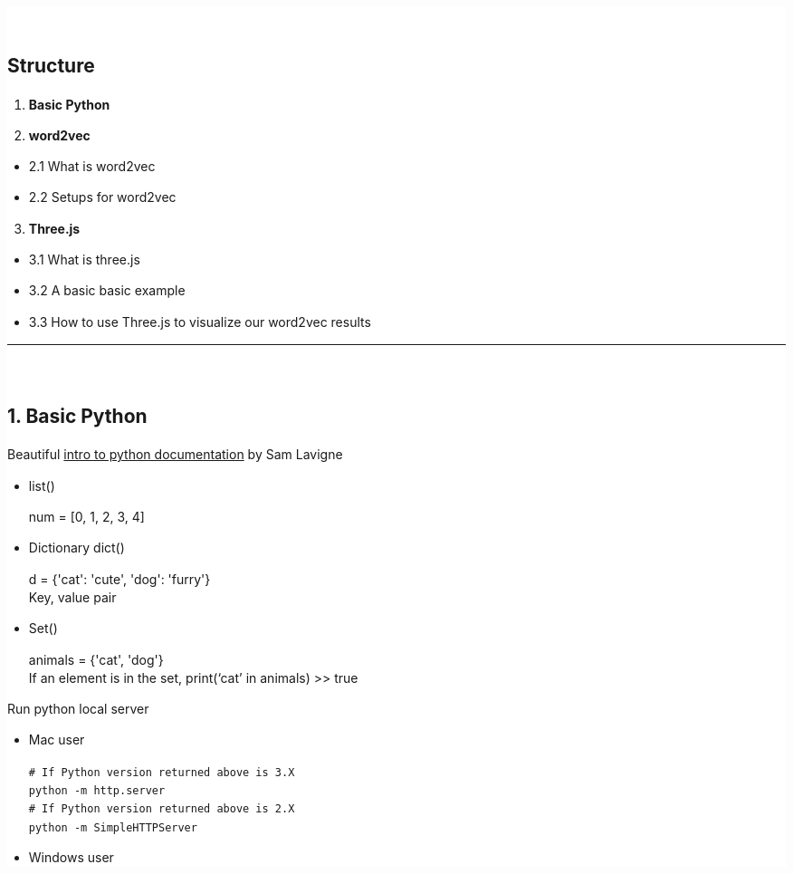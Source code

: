 <br>

## Structure

1. **Basic Python**

2. **word2vec**
- 2.1 What is word2vec

- 2.2 Setups for word2vec



 3. **Three.js**

- 3.1 What is three.js

- 3.2 A basic basic example 

- 3.3 How to use Three.js to visualize our word2vec results

***

<br>

## 1. Basic Python 
Beautiful [intro to python documentation](https://github.com/antiboredom/detourning-the-web/blob/master/week_01/python_basics.md) by Sam Lavigne

- list()

	num = [0, 1, 2, 3, 4]

- Dictionary dict()
	
	d = {'cat': 'cute', 'dog': 'furry'}  
	Key, value pair

- Set()
	
	animals = {'cat', 'dog'}  
	If an element is in the set, print(‘cat’ in animals) >> true

Run python local server

- Mac user
	
	```
	# If Python version returned above is 3.X
	python -m http.server
	# If Python version returned above is 2.X
	python -m SimpleHTTPServer
	```

- Windows user
